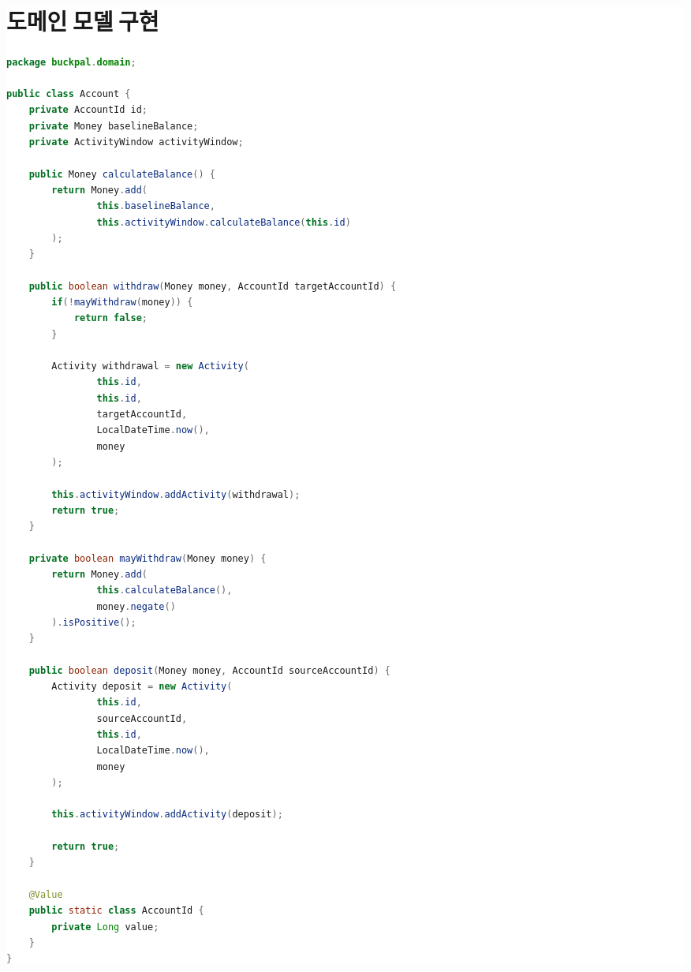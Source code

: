 # 도메인 모델 구현

```java
package buckpal.domain;

public class Account {
    private AccountId id;
    private Money baselineBalance;
    private ActivityWindow activityWindow;

    public Money calculateBalance() {
        return Money.add(
                this.baselineBalance,
                this.activityWindow.calculateBalance(this.id)
        );
    }

    public boolean withdraw(Money money, AccountId targetAccountId) {
        if(!mayWithdraw(money)) {
            return false;
        }

        Activity withdrawal = new Activity(
                this.id,
                this.id,
                targetAccountId,
                LocalDateTime.now(),
                money
        );

        this.activityWindow.addActivity(withdrawal);
        return true;
    }

    private boolean mayWithdraw(Money money) {
        return Money.add(
                this.calculateBalance(),
                money.negate()
        ).isPositive();
    }

    public boolean deposit(Money money, AccountId sourceAccountId) {
        Activity deposit = new Activity(
                this.id,
                sourceAccountId,
                this.id,
                LocalDateTime.now(),
                money
        );

        this.activityWindow.addActivity(deposit);

        return true;
    }

    @Value
    public static class AccountId {
        private Long value;
    }
}
```
